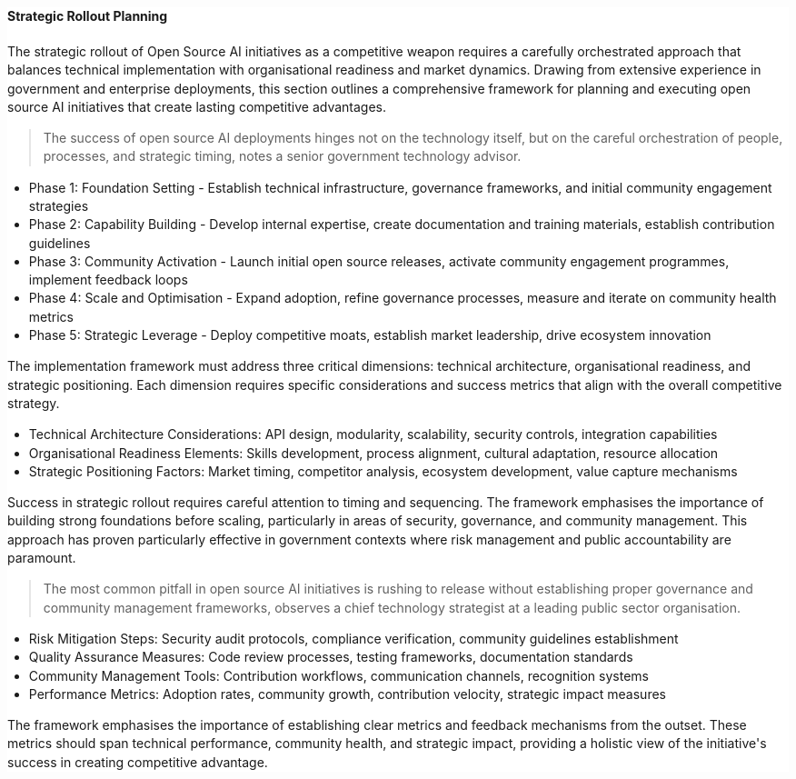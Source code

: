 #### <a id="strategic-rollout-planning"></a>Strategic Rollout Planning

The strategic rollout of Open Source AI initiatives as a competitive weapon requires a carefully orchestrated approach that balances technical implementation with organisational readiness and market dynamics. Drawing from extensive experience in government and enterprise deployments, this section outlines a comprehensive framework for planning and executing open source AI initiatives that create lasting competitive advantages.

> The success of open source AI deployments hinges not on the technology itself, but on the careful orchestration of people, processes, and strategic timing, notes a senior government technology advisor.

- Phase 1: Foundation Setting - Establish technical infrastructure, governance frameworks, and initial community engagement strategies
- Phase 2: Capability Building - Develop internal expertise, create documentation and training materials, establish contribution guidelines
- Phase 3: Community Activation - Launch initial open source releases, activate community engagement programmes, implement feedback loops
- Phase 4: Scale and Optimisation - Expand adoption, refine governance processes, measure and iterate on community health metrics
- Phase 5: Strategic Leverage - Deploy competitive moats, establish market leadership, drive ecosystem innovation

The implementation framework must address three critical dimensions: technical architecture, organisational readiness, and strategic positioning. Each dimension requires specific considerations and success metrics that align with the overall competitive strategy.

- Technical Architecture Considerations: API design, modularity, scalability, security controls, integration capabilities
- Organisational Readiness Elements: Skills development, process alignment, cultural adaptation, resource allocation
- Strategic Positioning Factors: Market timing, competitor analysis, ecosystem development, value capture mechanisms

Success in strategic rollout requires careful attention to timing and sequencing. The framework emphasises the importance of building strong foundations before scaling, particularly in areas of security, governance, and community management. This approach has proven particularly effective in government contexts where risk management and public accountability are paramount.

> The most common pitfall in open source AI initiatives is rushing to release without establishing proper governance and community management frameworks, observes a chief technology strategist at a leading public sector organisation.

- Risk Mitigation Steps: Security audit protocols, compliance verification, community guidelines establishment
- Quality Assurance Measures: Code review processes, testing frameworks, documentation standards
- Community Management Tools: Contribution workflows, communication channels, recognition systems
- Performance Metrics: Adoption rates, community growth, contribution velocity, strategic impact measures

The framework emphasises the importance of establishing clear metrics and feedback mechanisms from the outset. These metrics should span technical performance, community health, and strategic impact, providing a holistic view of the initiative's success in creating competitive advantage.
